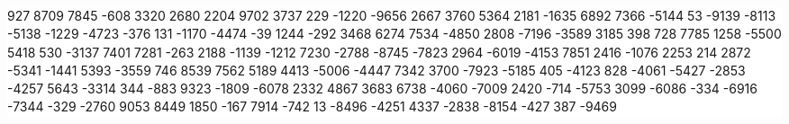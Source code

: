 927 8709
7845 -608
3320 2680
2204 9702
3737 229
-1220 -9656
2667 3760
5364 2181
-1635 6892
7366 -5144
53 -9139
-8113 -5138
-1229 -4723
-376 131
-1170 -4474
-39 1244
-292 3468
6274 7534
-4850 2808
-7196 -3589
3185 398
728 7785
1258 -5500
5418 530
-3137 7401
7281 -263
2188 -1139
-1212 7230
-2788 -8745
-7823 2964
-6019 -4153
7851 2416
-1076 2253
214 2872
-5341 -1441
5393 -3559
746 8539
7562 5189
4413 -5006
-4447 7342
3700 -7923
-5185 405
-4123 828
-4061 -5427
-2853 -4257
5643 -3314
344 -883
9323 -1809
-6078 2332
4867 3683
6738 -4060
-7009 2420
-714 -5753
3099 -6086
-334 -6916
-7344 -329
-2760 9053
8449 1850
-167 7914
-742 13
-8496 -4251
4337 -2838
-8154 -427
387 -9469